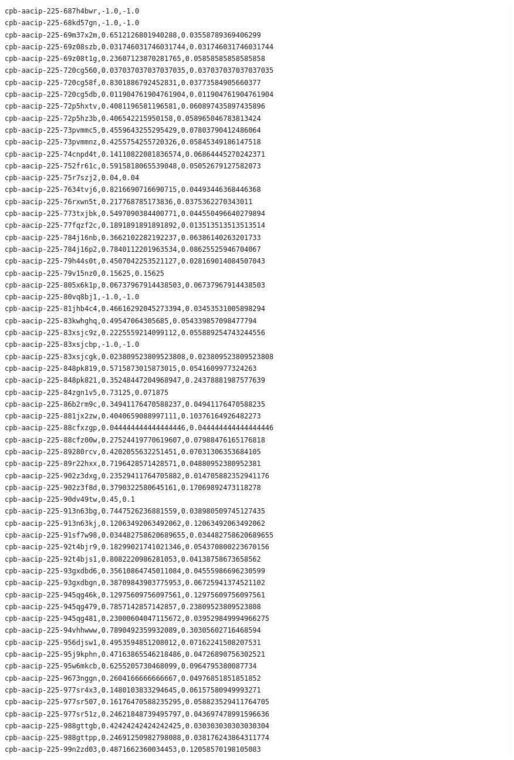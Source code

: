 ```
cpb-aacip-225-687h4bwr,-1.0,-1.0
cpb-aacip-225-68kd57gn,-1.0,-1.0
cpb-aacip-225-69m37x2m,0.6512126801940288,0.03558789369406299
cpb-aacip-225-69z08szb,0.031746031746031744,0.031746031746031744
cpb-aacip-225-69z08t1g,0.23607123870281765,0.05858585858585858
cpb-aacip-225-720cg560,0.037037037037037035,0.037037037037037035
cpb-aacip-225-720cg58f,0.8301886792452831,0.03773584905660377
cpb-aacip-225-720cg5db,0.011904761904761904,0.011904761904761904
cpb-aacip-225-72p5hxtv,0.4081196581196581,0.060897435897435896
cpb-aacip-225-72p5hz3b,0.406542215950158,0.058965046783813424
cpb-aacip-225-73pvmmc5,0.4559643255295429,0.07803790412486064
cpb-aacip-225-73pvmmnz,0.4255754255720326,0.05845349186147518
cpb-aacip-225-74cnpd4t,0.14110822081836574,0.06864445270242371
cpb-aacip-225-752fr61c,0.5915818065539048,0.05052679127582073
cpb-aacip-225-75r7szj2,0.04,0.04
cpb-aacip-225-7634tvj6,0.8216690716690715,0.04493446368446368
cpb-aacip-225-76rxwn5t,0.217768785173836,0.0375362270343011
cpb-aacip-225-773txjbk,0.5497090384400771,0.044550496640279894
cpb-aacip-225-77fqzf2c,0.1891891891891892,0.013513513513513514
cpb-aacip-225-784j16nb,0.3662102282192237,0.06386140263201733
cpb-aacip-225-784j16p2,0.7840112201963534,0.08625525946704067
cpb-aacip-225-79h44s0t,0.4507042253521127,0.028169014084507043
cpb-aacip-225-79v15nz0,0.15625,0.15625
cpb-aacip-225-805x6k1p,0.06737967914438503,0.06737967914438503
cpb-aacip-225-80vq8bj1,-1.0,-1.0
cpb-aacip-225-81jhb4c4,0.46616292045273394,0.03453531005898294
cpb-aacip-225-83kwhghq,0.49547064305685,0.054339857098477794
cpb-aacip-225-83xsjc9z,0.2225559214099112,0.055889254743244556
cpb-aacip-225-83xsjcbp,-1.0,-1.0
cpb-aacip-225-83xsjcgk,0.023809523809523808,0.023809523809523808
cpb-aacip-225-848pk819,0.5715873015873015,0.0541609977324263
cpb-aacip-225-848pk821,0.35248447204968947,0.24378881987577639
cpb-aacip-225-84zgn1v5,0.73125,0.071875
cpb-aacip-225-86b2rm9c,0.34941176470588237,0.04941176470588235
cpb-aacip-225-881jx2zw,0.4040659088997111,0.10376164926482273
cpb-aacip-225-88cfxzgp,0.044444444444444446,0.044444444444444446
cpb-aacip-225-88cfz00w,0.27524419770619607,0.07988476165176818
cpb-aacip-225-89280rcv,0.4202055632251451,0.07031306353684105
cpb-aacip-225-89r22hxx,0.7196428571428571,0.04880952380952381
cpb-aacip-225-902z3dxg,0.23529411764705882,0.014705882352941176
cpb-aacip-225-902z3f8d,0.3790322580645161,0.17069892473118278
cpb-aacip-225-90dv49tw,0.45,0.1
cpb-aacip-225-913n63bg,0.7447526236881559,0.038980509745127435
cpb-aacip-225-913n63kj,0.12063492063492062,0.12063492063492062
cpb-aacip-225-91sf7w98,0.034482758620689655,0.034482758620689655
cpb-aacip-225-92t4bjr9,0.18299021741021346,0.054370800223670156
cpb-aacip-225-92t4bjs1,0.8082220986281053,0.04138758673658562
cpb-aacip-225-93gxdbd6,0.35610864745011084,0.04555986696230599
cpb-aacip-225-93gxdbgn,0.38709843903775953,0.06725941374521102
cpb-aacip-225-945qg46k,0.12975609756097561,0.12975609756097561
cpb-aacip-225-945qg479,0.7857142857142857,0.23809523809523808
cpb-aacip-225-945qg481,0.23000604047115672,0.039529849994966275
cpb-aacip-225-94vhhwww,0.7890492359932089,0.30305602716468594
cpb-aacip-225-956djsw1,0.4953594851208012,0.07162241508207531
cpb-aacip-225-95j9kphn,0.47163865546218486,0.04726890756302521
cpb-aacip-225-95w6mkcb,0.6255205730468099,0.0964795380087734
cpb-aacip-225-9673nggn,0.2604166666666667,0.04976851851851852
cpb-aacip-225-977sr4x3,0.1480103833294645,0.06157580949993271
cpb-aacip-225-977sr507,0.16176470588235295,0.058823529411764705
cpb-aacip-225-977sr51z,0.24621848739495797,0.043697478991596636
cpb-aacip-225-988gttgb,0.42424242424242425,0.030303030303030304
cpb-aacip-225-988gttpp,0.24691250982798088,0.038176243864311774
cpb-aacip-225-99n2zd03,0.4871662360034453,0.12058570198105083
```